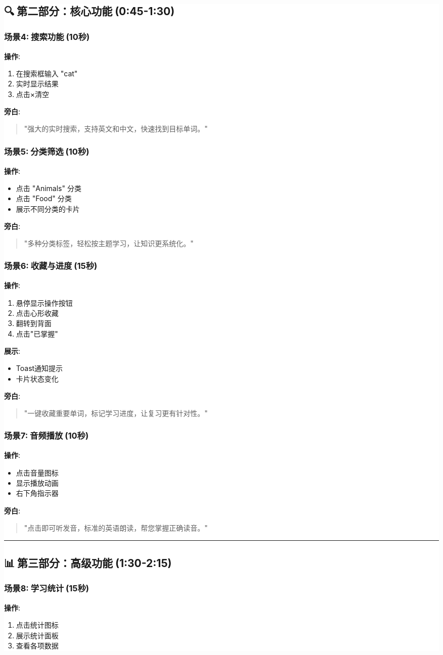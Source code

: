 ## 🔍 第二部分：核心功能 (0:45-1:30)

### 场景4: 搜索功能 (10秒)
**操作**: 
1. 在搜索框输入 "cat"
2. 实时显示结果
3. 点击×清空

**旁白**: 
> "强大的实时搜索，支持英文和中文，快速找到目标单词。"

### 场景5: 分类筛选 (10秒)
**操作**: 
- 点击 "Animals" 分类
- 点击 "Food" 分类
- 展示不同分类的卡片

**旁白**: 
> "多种分类标签，轻松按主题学习，让知识更系统化。"

### 场景6: 收藏与进度 (15秒)
**操作**: 
1. 悬停显示操作按钮
2. 点击心形收藏
3. 翻转到背面
4. 点击"已掌握"

**展示**: 
- Toast通知提示
- 卡片状态变化

**旁白**: 
> "一键收藏重要单词，标记学习进度，让复习更有针对性。"

### 场景7: 音频播放 (10秒)
**操作**: 
- 点击音量图标
- 显示播放动画
- 右下角指示器

**旁白**: 
> "点击即可听发音，标准的英语朗读，帮您掌握正确读音。"

---

## 📊 第三部分：高级功能 (1:30-2:15)

### 场景8: 学习统计 (15秒)
**操作**: 
1. 点击统计图标
2. 展示统计面板
3. 查看各项数据

